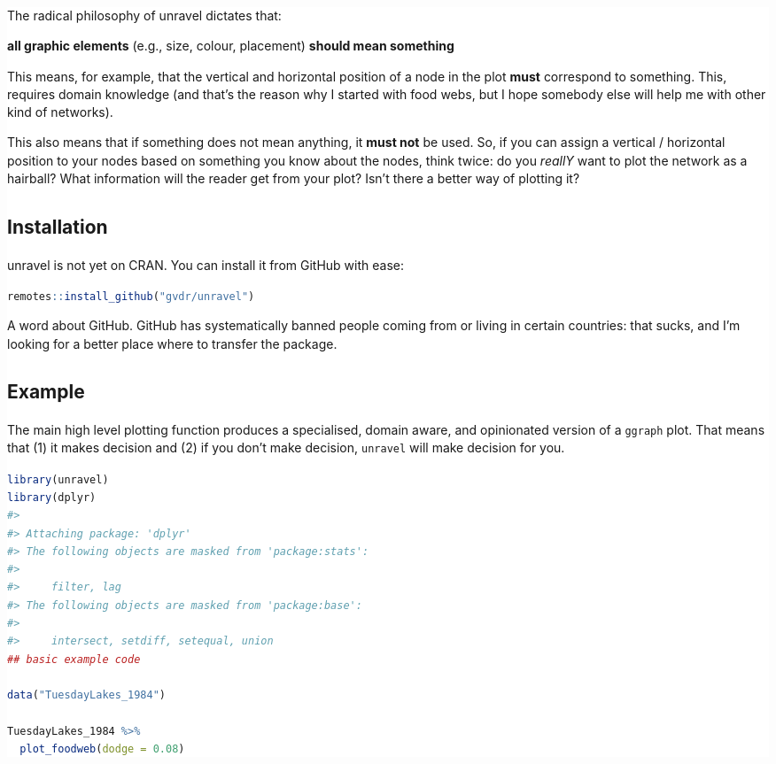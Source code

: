 The radical philosophy of unravel dictates that:

**all graphic elements** (e.g., size, colour, placement) **should mean
something**

This means, for example, that the vertical and horizontal position of a
node in the plot **must** correspond to something. This, requires domain
knowledge (and that’s the reason why I started with food webs, but I
hope somebody else will help me with other kind of networks).

This also means that if something does not mean anything, it **must
not** be used. So, if you can assign a vertical / horizontal position to
your nodes based on something you know about the nodes, think twice: do
you *reallY* want to plot the network as a hairball? What information
will the reader get from your plot? Isn’t there a better way of plotting
it?

## Installation

unravel is not yet on CRAN. You can install it from GitHub with ease:

``` r
remotes::install_github("gvdr/unravel")
```

A word about GitHub. GitHub has systematically banned people coming from
or living in certain countries: that sucks, and I’m looking for a better
place where to transfer the package.

## Example

The main high level plotting function produces a specialised, domain
aware, and opinionated version of a `ggraph` plot. That means that (1)
it makes decision and (2) if you don’t make decision, `unravel` will
make decision for you.

``` r
library(unravel)
library(dplyr)
#> 
#> Attaching package: 'dplyr'
#> The following objects are masked from 'package:stats':
#> 
#>     filter, lag
#> The following objects are masked from 'package:base':
#> 
#>     intersect, setdiff, setequal, union
## basic example code

data("TuesdayLakes_1984")

TuesdayLakes_1984 %>%
  plot_foodweb(dodge = 0.08)
```
